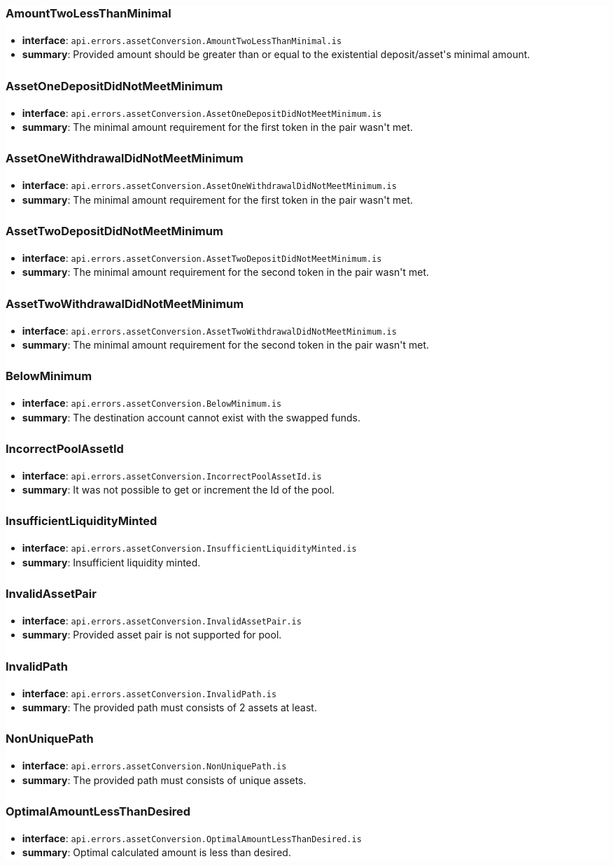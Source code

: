 ### AmountTwoLessThanMinimal
- **interface**: `api.errors.assetConversion.AmountTwoLessThanMinimal.is`
- **summary**:    Provided amount should be greater than or equal to the existential deposit/asset's  minimal amount. 
 
### AssetOneDepositDidNotMeetMinimum
- **interface**: `api.errors.assetConversion.AssetOneDepositDidNotMeetMinimum.is`
- **summary**:    The minimal amount requirement for the first token in the pair wasn't met. 
 
### AssetOneWithdrawalDidNotMeetMinimum
- **interface**: `api.errors.assetConversion.AssetOneWithdrawalDidNotMeetMinimum.is`
- **summary**:    The minimal amount requirement for the first token in the pair wasn't met. 
 
### AssetTwoDepositDidNotMeetMinimum
- **interface**: `api.errors.assetConversion.AssetTwoDepositDidNotMeetMinimum.is`
- **summary**:    The minimal amount requirement for the second token in the pair wasn't met. 
 
### AssetTwoWithdrawalDidNotMeetMinimum
- **interface**: `api.errors.assetConversion.AssetTwoWithdrawalDidNotMeetMinimum.is`
- **summary**:    The minimal amount requirement for the second token in the pair wasn't met. 
 
### BelowMinimum
- **interface**: `api.errors.assetConversion.BelowMinimum.is`
- **summary**:    The destination account cannot exist with the swapped funds. 
 
### IncorrectPoolAssetId
- **interface**: `api.errors.assetConversion.IncorrectPoolAssetId.is`
- **summary**:    It was not possible to get or increment the Id of the pool. 
 
### InsufficientLiquidityMinted
- **interface**: `api.errors.assetConversion.InsufficientLiquidityMinted.is`
- **summary**:    Insufficient liquidity minted. 
 
### InvalidAssetPair
- **interface**: `api.errors.assetConversion.InvalidAssetPair.is`
- **summary**:    Provided asset pair is not supported for pool. 
 
### InvalidPath
- **interface**: `api.errors.assetConversion.InvalidPath.is`
- **summary**:    The provided path must consists of 2 assets at least. 
 
### NonUniquePath
- **interface**: `api.errors.assetConversion.NonUniquePath.is`
- **summary**:    The provided path must consists of unique assets. 
 
### OptimalAmountLessThanDesired
- **interface**: `api.errors.assetConversion.OptimalAmountLessThanDesired.is`
- **summary**:    Optimal calculated amount is less than desired. 
 